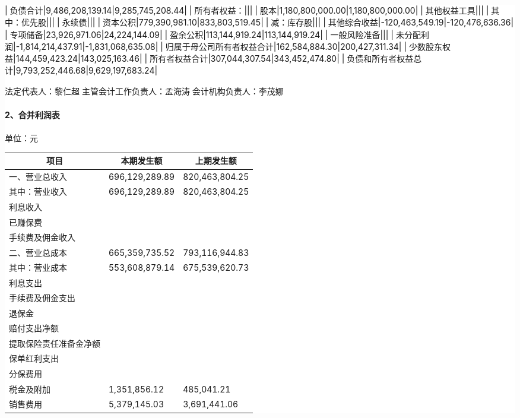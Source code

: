| 负债合计|9,486,208,139.14|9,285,745,208.44|
| 所有者权益：|||
| 股本|1,180,800,000.00|1,180,800,000.00|
| 其他权益工具|||
| 其中：优先股|||
| 永续债|||
| 资本公积|779,390,981.10|833,803,519.45|
| 减：库存股|||
| 其他综合收益|-120,463,549.19|-120,476,636.36|
| 专项储备|23,926,971.06|24,224,144.09|
| 盈余公积|113,144,919.24|113,144,919.24|
| 一般风险准备|||
| 未分配利润|-1,814,214,437.91|-1,831,068,635.08|
| 归属于母公司所有者权益合计|162,584,884.30|200,427,311.34|
| 少数股东权益|144,459,423.24|143,025,163.46|
| 所有者权益合计|307,044,307.54|343,452,474.80|
| 负债和所有者权益总计|9,793,252,446.68|9,629,197,683.24|  

法定代表人：黎仁超     主管会计工作负责人：孟海涛       会计机构负责人：李茂娜  

#### 2、合并利润表  

单位：元  

| 项目|本期发生额|上期发生额|
| ---|---|---|
| 一、营业总收入|696,129,289.89|820,463,804.25|
| 其中：营业收入|696,129,289.89|820,463,804.25|
| 利息收入|||
| 已赚保费|||
| 手续费及佣金收入|||
| 二、营业总成本|665,359,735.52|793,116,944.83|
| 其中：营业成本|553,608,879.14|675,539,620.73|
| 利息支出|||
| 手续费及佣金支出|||
| 退保金|||
| 赔付支出净额|||
| 提取保险责任准备金净额|||
| 保单红利支出|||
| 分保费用|||
| 税金及附加|1,351,856.12|485,041.21|
| 销售费用|5,379,145.03|3,691,441.06|